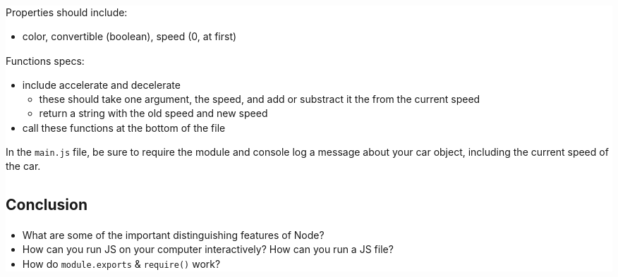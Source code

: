 Properties should include:
- color, convertible (boolean), speed (0, at first)

Functions specs:
- include accelerate and decelerate
  - these should take one argument, the speed, and add or substract it the from the current speed
  - return a string with the old speed and new speed
- call these functions at the bottom of the file

In the `main.js` file, be sure to require the module and console log a message about your car object, including the current speed of the car. 

## Conclusion


- What are some of the important distinguishing features of Node?
- How can you run JS on your computer interactively? How can you run a JS file?
- How do `module.exports` & `require()` work?